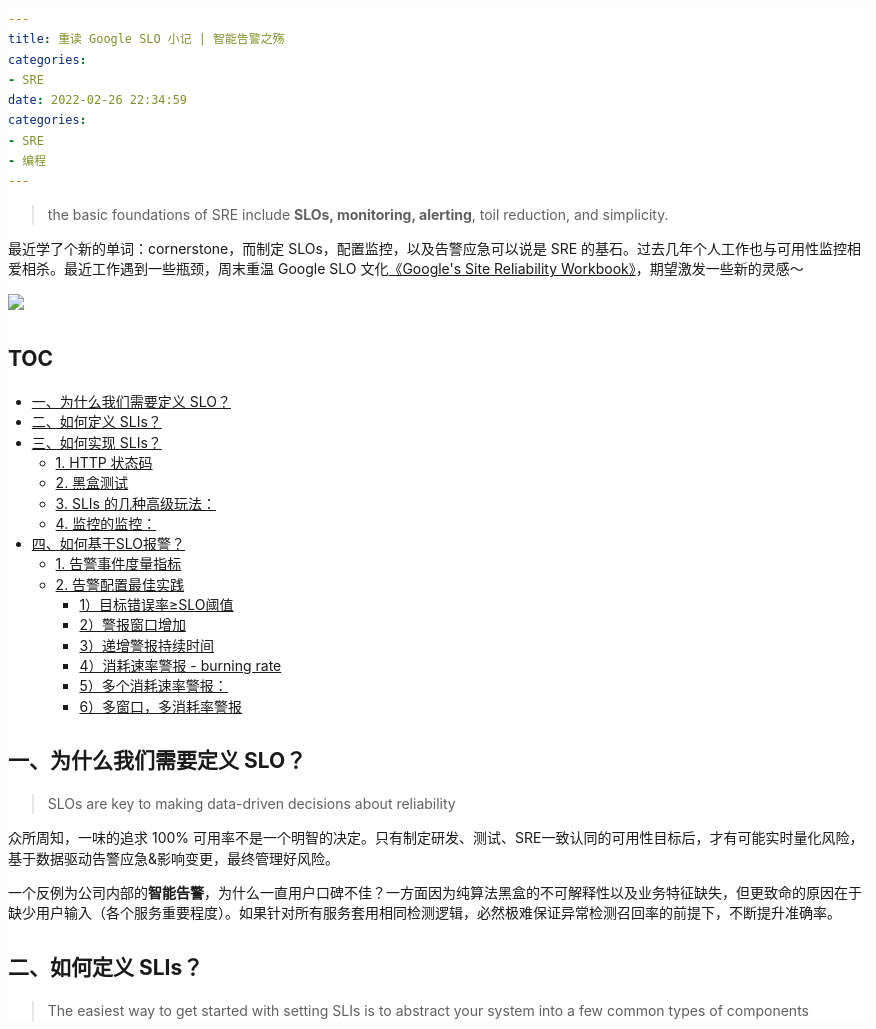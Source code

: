 ```yaml
---
title: 重读 Google SLO 小记 | 智能告警之殇
categories:
- SRE
date: 2022-02-26 22:34:59
categories:
- SRE
- 编程
---
```


> the basic foundations of SRE include **SLOs, monitoring, alerting**, toil reduction, and simplicity.

最近学了个新的单词：cornerstone，而制定 SLOs，配置监控，以及告警应急可以说是 SRE 的基石。过去几年个人工作也与可用性监控相爱相杀。最近工作遇到一些瓶颈，周末重温 Google SLO 文化[《Google's Site Reliability Workbook》](https://sre.google/workbook/table-of-contents/)，期望激发一些新的灵感～


![](/images/blog/2021-09-04-jvm-note/16459388413486.jpg)



## TOC

- [一、为什么我们需要定义 SLO？](#一、为什么我们需要定义slo？)
- [二、如何定义 SLIs？](#二、如何定义slis？)
- [三、如何实现 SLIs？](#三、如何实现slis？)
  - [1. HTTP 状态码](#1-http状态码)
  - [2. 黑盒测试](#2黑盒测试)
  - [3. SLIs 的几种高级玩法：](#3-slis的几种高级玩法：)
  - [4. 监控的监控：](#4监控的监控：)
- [四、如何基于SLO报警？](#四、如何基于slo报警？)
  - [1. 告警事件度量指标](#1告警事件度量指标)
  - [2. 告警配置最佳实践](#2告警配置最佳实践)
    - [1）目标错误率≥SLO阈值](#1）目标错误率≥slo阈值)
    - [2）警报窗口增加](#2）警报窗口增加)
    - [3）递增警报持续时间](#3）递增警报持续时间)
    - [4）消耗速率警报 - burning rate](#4）消耗速率警报-burning-rate)
    - [5）多个消耗速率警报：](#5）多个消耗速率警报：)
    - [6）多窗口，多消耗率警报](#6）多窗口，多消耗率警报)

## 一、为什么我们需要定义 SLO？

> SLOs are key to making data-driven decisions about reliability

众所周知，一味的追求 100% 可用率不是一个明智的决定。只有制定研发、测试、SRE一致认同的可用性目标后，才有可能实时量化风险，基于数据驱动告警应急&影响变更，最终管理好风险。

一个反例为公司内部的**智能告警**，为什么一直用户口碑不佳？一方面因为纯算法黑盒的不可解释性以及业务特征缺失，但更致命的原因在于缺少用户输入（各个服务重要程度）。如果针对所有服务套用相同检测逻辑，必然极难保证异常检测召回率的前提下，不断提升准确率。

## 二、如何定义 SLIs？
> The easiest way to get started with setting SLIs is to abstract your system into a few common types of components
